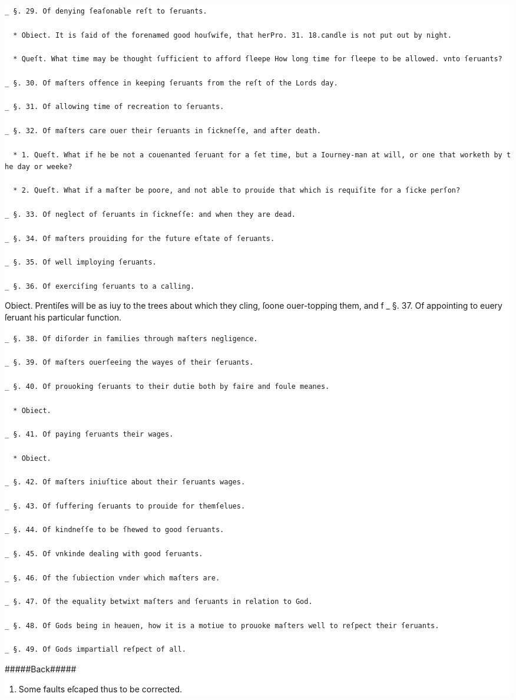     _ §. 29. Of denying ſeaſonable reſt to ſeruants.

      * Obiect. It is ſaid of the forenamed good houſwife, that herPro. 31. 18.candle is not put out by night.

      * Queſt. What time may be thought ſufficient to afford ſleepe How long time for ſleepe to be allowed. vnto ſeruants?

    _ §. 30. Of maſters offence in keeping ſeruants from the reſt of the Lords day.

    _ §. 31. Of allowing time of recreation to ſeruants.

    _ §. 32. Of maſters care ouer their ſeruants in ſickneſſe, and after death.

      * 1. Queſt. What if he be not a couenanted ſeruant for a ſet time, but a Iourney-man at will, or one that worketh by the day or weeke?

      * 2. Queſt. What if a maſter be poore, and not able to prouide that which is requiſite for a ſicke perſon?

    _ §. 33. Of neglect of ſeruants in ſickneſſe: and when they are dead.

    _ §. 34. Of maſters prouiding for the future eſtate of ſeruants.

    _ §. 35. Of well imploying ſeruants.

    _ §. 36. Of exerciſing ſeruants to a calling.
Obiect. Prentiſes will be as iuy to the trees about which they cling, ſoone ouer-topping them, and f
    _ §. 37. Of appointing to euery ſeruant his particular function.

    _ §. 38. Of diſorder in families through maſters negligence.

    _ §. 39. Of maſters ouerſeeing the wayes of their ſeruants.

    _ §. 40. Of prouoking ſeruants to their dutie both by faire and foule meanes.

      * Obiect.

    _ §. 41. Of paying ſeruants their wages.

      * Obiect.

    _ §. 42. Of maſters iniuſtice about their ſeruants wages.

    _ §. 43. Of ſuffering ſeruants to prouide for themſelues.

    _ §. 44. Of kindneſſe to be ſhewed to good ſeruants.

    _ §. 45. Of vnkinde dealing with good ſeruants.

    _ §. 46. Of the ſubiection vnder which maſters are.

    _ §. 47. Of the equality betwixt maſters and ſeruants in relation to God.

    _ §. 48. Of Gods being in heauen, how it is a motiue to prouoke maſters well to reſpect their ſeruants.

    _ §. 49. Of Gods impartiall reſpect of all.

#####Back#####

1. Some faults eſcaped thus to be corrected.
